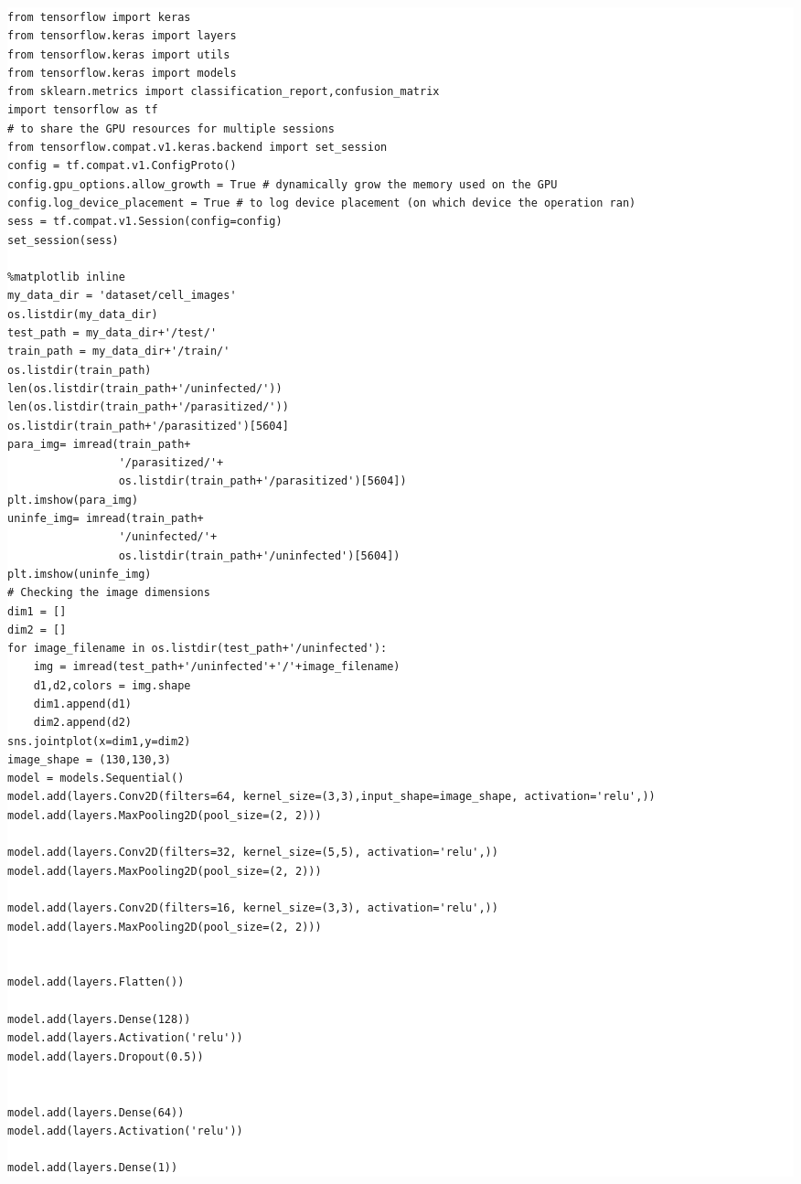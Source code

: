 ```
from tensorflow import keras
from tensorflow.keras import layers
from tensorflow.keras import utils
from tensorflow.keras import models
from sklearn.metrics import classification_report,confusion_matrix
import tensorflow as tf
# to share the GPU resources for multiple sessions
from tensorflow.compat.v1.keras.backend import set_session
config = tf.compat.v1.ConfigProto()
config.gpu_options.allow_growth = True # dynamically grow the memory used on the GPU
config.log_device_placement = True # to log device placement (on which device the operation ran)
sess = tf.compat.v1.Session(config=config)
set_session(sess)

%matplotlib inline
my_data_dir = 'dataset/cell_images'
os.listdir(my_data_dir)
test_path = my_data_dir+'/test/'
train_path = my_data_dir+'/train/'
os.listdir(train_path)
len(os.listdir(train_path+'/uninfected/'))
len(os.listdir(train_path+'/parasitized/'))
os.listdir(train_path+'/parasitized')[5604]
para_img= imread(train_path+
                 '/parasitized/'+
                 os.listdir(train_path+'/parasitized')[5604])
plt.imshow(para_img)
uninfe_img= imread(train_path+
                 '/uninfected/'+
                 os.listdir(train_path+'/uninfected')[5604])
plt.imshow(uninfe_img)
# Checking the image dimensions
dim1 = []
dim2 = []
for image_filename in os.listdir(test_path+'/uninfected'):
    img = imread(test_path+'/uninfected'+'/'+image_filename)
    d1,d2,colors = img.shape
    dim1.append(d1)
    dim2.append(d2)
sns.jointplot(x=dim1,y=dim2)
image_shape = (130,130,3)
model = models.Sequential()
model.add(layers.Conv2D(filters=64, kernel_size=(3,3),input_shape=image_shape, activation='relu',))
model.add(layers.MaxPooling2D(pool_size=(2, 2)))

model.add(layers.Conv2D(filters=32, kernel_size=(5,5), activation='relu',))
model.add(layers.MaxPooling2D(pool_size=(2, 2)))

model.add(layers.Conv2D(filters=16, kernel_size=(3,3), activation='relu',))
model.add(layers.MaxPooling2D(pool_size=(2, 2)))


model.add(layers.Flatten())

model.add(layers.Dense(128))
model.add(layers.Activation('relu'))
model.add(layers.Dropout(0.5))


model.add(layers.Dense(64))
model.add(layers.Activation('relu'))

model.add(layers.Dense(1))
```